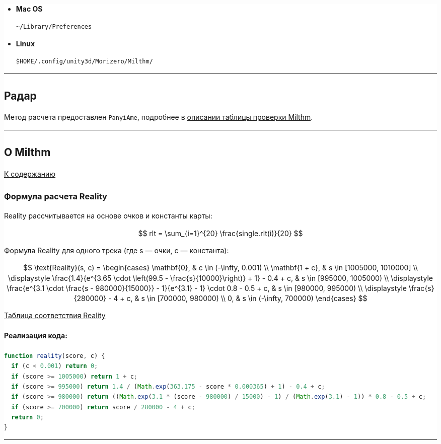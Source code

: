 - **Mac OS**
  ```text
  ~/Library/Preferences
  ```
- **Linux**
  ```text
  $HOME/.config/unity3d/Morizero/Milthm/
  ```

---

## Радар

Метод расчета предоставлен `PanyiAme`, подробнее в [описании таблицы проверки Milthm](https://wwp.lanzoup.com/iZ59A2j8nbpe).

---

## О Milthm

[К содержанию](#содержание)

### Формула расчета Reality

Reality рассчитывается на основе очков и константы карты:

$$
rlt = \sum_{i=1}^{20} \frac{single.rlt(i)}{20}
$$

Формула Reality для одного трека (где s — очки, c — константа):

$$
\text{Reality}(s, c) =
\begin{cases} 
\mathbf{0}, & c \in (-\infty, 0.001) \\
\mathbf{1 + c}, & s \in [1005000, 1010000] \\
\displaystyle \frac{1.4}{e^{3.65 \cdot \left(99.5 - \frac{s}{10000}\right)} + 1} - 0.4 + c, 
& s \in [995000, 1005000) \\
\displaystyle \frac{e^{3.1 \cdot \frac{s - 980000}{15000}} - 1}{e^{3.1} - 1} \cdot 0.8 - 0.5 + c, 
& s \in [980000, 995000) \\
\displaystyle \frac{s}{280000} - 4 + c, & s \in [700000, 980000) \\
0, & s \in (-\infty, 700000)
\end{cases}
$$

[Таблица соответствия Reality](#таблица-соответствия-reality)

#### Реализация кода:

```js
function reality(score, c) {
  if (c < 0.001) return 0;
  if (score >= 1005000) return 1 + c;
  if (score >= 995000) return 1.4 / (Math.exp(363.175 - score * 0.000365) + 1) - 0.4 + c;
  if (score >= 980000) return ((Math.exp(3.1 * (score - 980000) / 15000) - 1) / (Math.exp(3.1) - 1)) * 0.8 - 0.5 + c;
  if (score >= 700000) return score / 280000 - 4 + c;
  return 0;
}
```

---